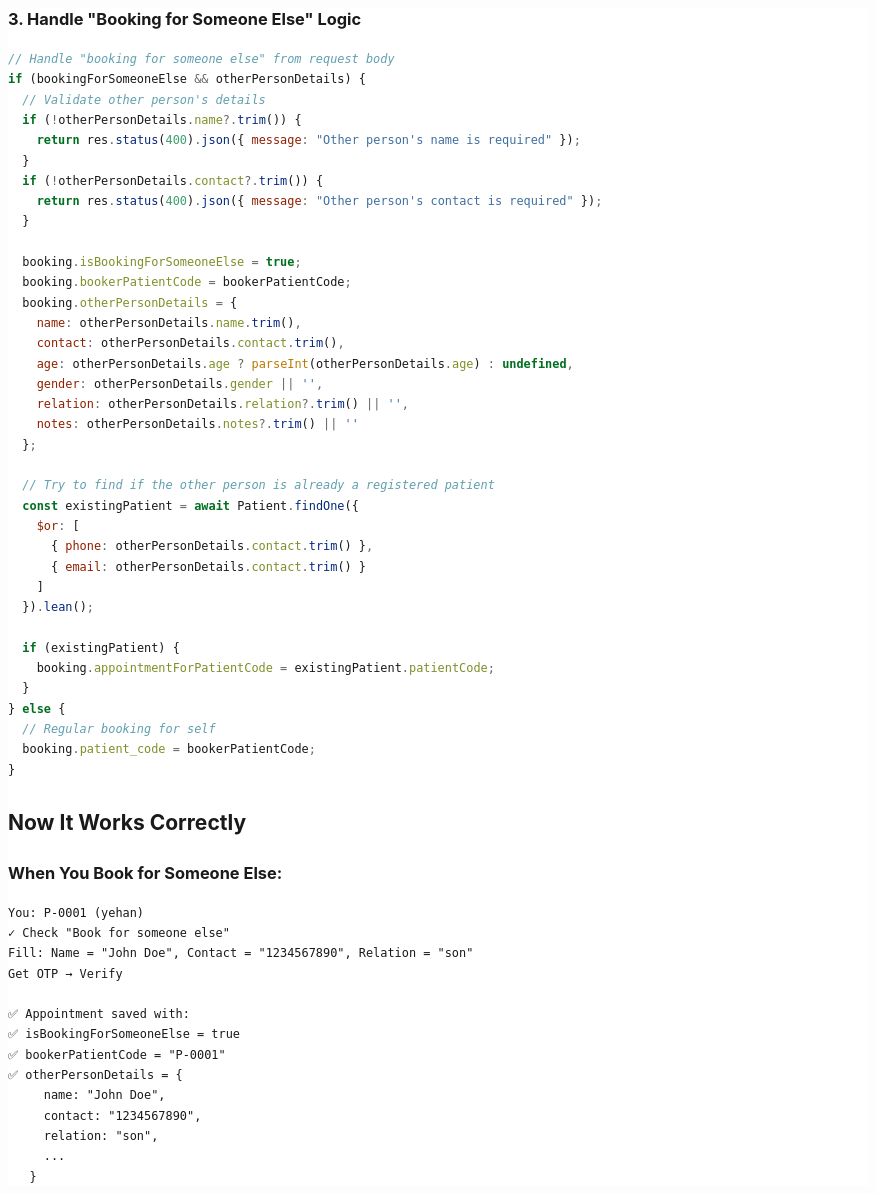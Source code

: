 ### 3. Handle "Booking for Someone Else" Logic
```javascript
// Handle "booking for someone else" from request body
if (bookingForSomeoneElse && otherPersonDetails) {
  // Validate other person's details
  if (!otherPersonDetails.name?.trim()) {
    return res.status(400).json({ message: "Other person's name is required" });
  }
  if (!otherPersonDetails.contact?.trim()) {
    return res.status(400).json({ message: "Other person's contact is required" });
  }

  booking.isBookingForSomeoneElse = true;
  booking.bookerPatientCode = bookerPatientCode;
  booking.otherPersonDetails = {
    name: otherPersonDetails.name.trim(),
    contact: otherPersonDetails.contact.trim(),
    age: otherPersonDetails.age ? parseInt(otherPersonDetails.age) : undefined,
    gender: otherPersonDetails.gender || '',
    relation: otherPersonDetails.relation?.trim() || '',
    notes: otherPersonDetails.notes?.trim() || ''
  };

  // Try to find if the other person is already a registered patient
  const existingPatient = await Patient.findOne({ 
    $or: [
      { phone: otherPersonDetails.contact.trim() },
      { email: otherPersonDetails.contact.trim() }
    ]
  }).lean();

  if (existingPatient) {
    booking.appointmentForPatientCode = existingPatient.patientCode;
  }
} else {
  // Regular booking for self
  booking.patient_code = bookerPatientCode;
}
```

## Now It Works Correctly

### When You Book for Someone Else:
```
You: P-0001 (yehan)
✓ Check "Book for someone else"
Fill: Name = "John Doe", Contact = "1234567890", Relation = "son"
Get OTP → Verify

✅ Appointment saved with:
✅ isBookingForSomeoneElse = true
✅ bookerPatientCode = "P-0001"
✅ otherPersonDetails = {
     name: "John Doe",
     contact: "1234567890",
     relation: "son",
     ...
   }
```
